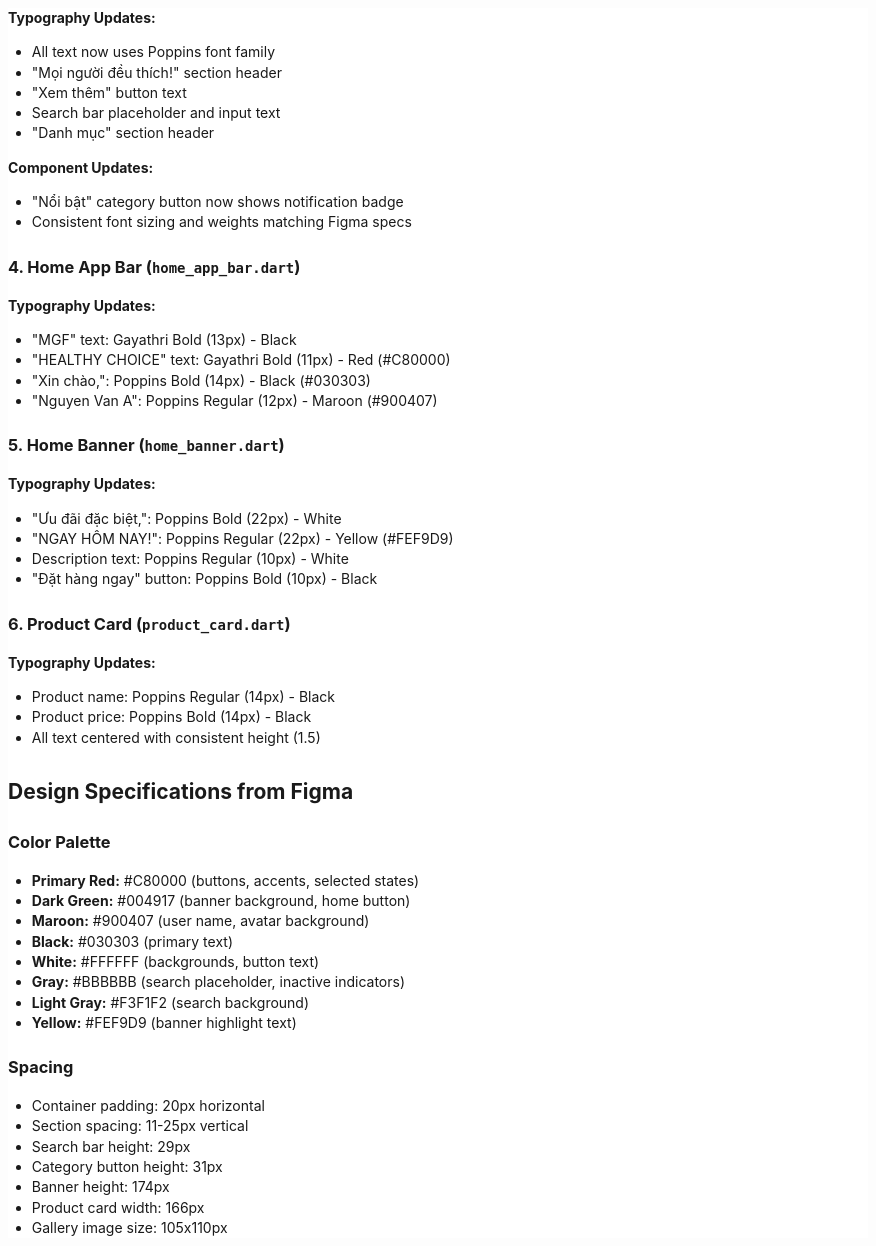 **Typography Updates:**
- All text now uses Poppins font family
- "Mọi người đều thích!" section header
- "Xem thêm" button text
- Search bar placeholder and input text
- "Danh mục" section header

**Component Updates:**
- "Nổi bật" category button now shows notification badge
- Consistent font sizing and weights matching Figma specs

### 4. Home App Bar (`home_app_bar.dart`)

**Typography Updates:**
- "MGF" text: Gayathri Bold (13px) - Black
- "HEALTHY CHOICE" text: Gayathri Bold (11px) - Red (#C80000)
- "Xin chào,": Poppins Bold (14px) - Black (#030303)
- "Nguyen Van A": Poppins Regular (12px) - Maroon (#900407)

### 5. Home Banner (`home_banner.dart`)

**Typography Updates:**
- "Ưu đãi đặc biệt,": Poppins Bold (22px) - White
- "NGAY HÔM NAY!": Poppins Regular (22px) - Yellow (#FEF9D9)
- Description text: Poppins Regular (10px) - White
- "Đặt hàng ngay" button: Poppins Bold (10px) - Black

### 6. Product Card (`product_card.dart`)

**Typography Updates:**
- Product name: Poppins Regular (14px) - Black
- Product price: Poppins Bold (14px) - Black
- All text centered with consistent height (1.5)

## Design Specifications from Figma

### Color Palette
- **Primary Red:** #C80000 (buttons, accents, selected states)
- **Dark Green:** #004917 (banner background, home button)
- **Maroon:** #900407 (user name, avatar background)
- **Black:** #030303 (primary text)
- **White:** #FFFFFF (backgrounds, button text)
- **Gray:** #BBBBBB (search placeholder, inactive indicators)
- **Light Gray:** #F3F1F2 (search background)
- **Yellow:** #FEF9D9 (banner highlight text)

### Spacing
- Container padding: 20px horizontal
- Section spacing: 11-25px vertical
- Search bar height: 29px
- Category button height: 31px
- Banner height: 174px
- Product card width: 166px
- Gallery image size: 105x110px
